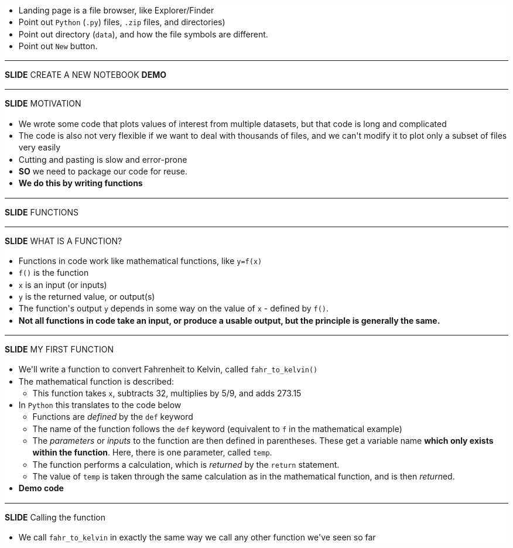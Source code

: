 * Landing page is a file browser, like Explorer/Finder
* Point out `Python` (`.py`) files, `.zip` files, and directories)
* Point out directory (`data`), and how the file symbols are different.
* Point out `New` button.

----
**SLIDE** CREATE A NEW NOTEBOOK **DEMO**

----
**SLIDE** MOTIVATION

* We wrote some code that plots values of interest from multiple datasets, but that code is long and complicated
* The code is also not very flexible if we want to deal with thousands of files, and we can't modify it to plot only a subset of files very easily
* Cutting and pasting is slow and error-prone
* **SO** we need to package our code for reuse.
* **We do this by writing functions**

----
**SLIDE** FUNCTIONS

----
**SLIDE** WHAT IS A FUNCTION?

* Functions in code work like mathematical functions, like `y=f(x)`
* `f()`  is the function
* `x`  is an input (or inputs)
* `y`  is the returned value, or output(s)
* The function's output  `y`  depends in some way on the value of  `x`  - defined by  `f()`.
* **Not all functions in code take an input, or produce a usable output, but the principle is generally the same.**

----
**SLIDE** MY FIRST FUNCTION

* We'll write a function to convert Fahrenheit to Kelvin, called `fahr_to_kelvin()`
* The mathematical function is described:
  * This function takes `x`, subtracts 32, multiplies by 5/9, and adds 273.15
* In `Python` this translates to the code below
  * Functions are *defined* by the `def` keyword
  * The name of the function follows the `def` keyword (equivalent to `f` in the mathematical example)
  * The *parameters* or *inputs* to the function are then defined in parentheses. These get a variable name **which only exists within the function**. Here, there is one parameter, called `temp`.
  * The function performs a calculation, which is *returned* by the `return` statement.
  * The value of `temp` is taken through the same calculation as in the mathematical function, and is then *return*ed.
* **Demo code**

----
**SLIDE** Calling the function

* We call `fahr_to_kelvin` in exactly the same way we call any other function we've seen so far
